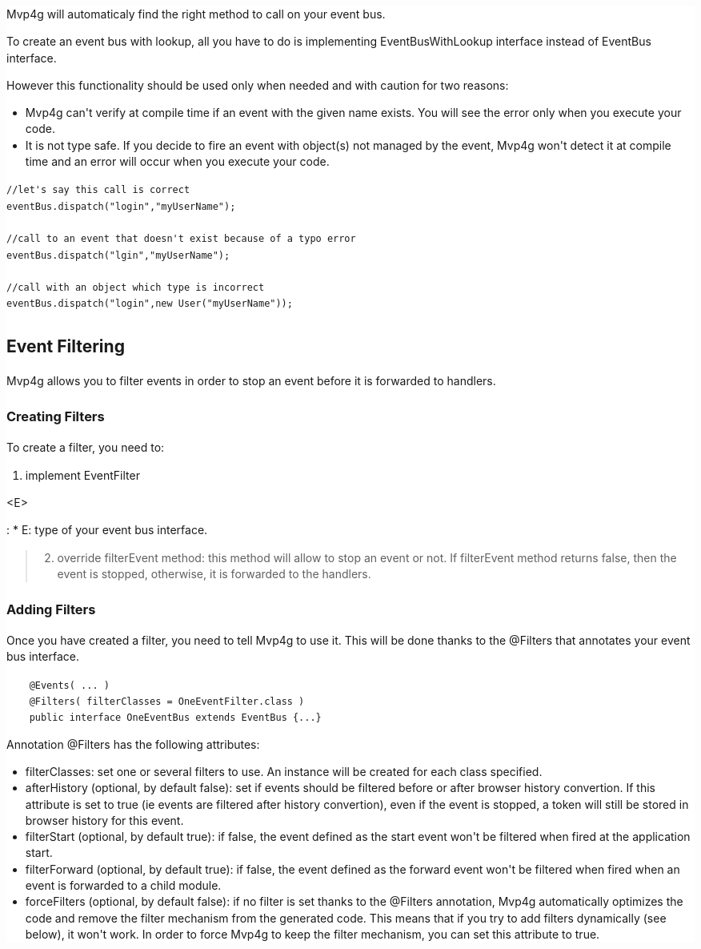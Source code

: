 Mvp4g will automaticaly find the right method to call on your event bus.

To create an event bus with lookup, all you have to do is implementing EventBusWithLookup interface instead of EventBus interface.

However this functionality should be used only when needed and with caution for two reasons:
  * Mvp4g can't verify at compile time if an event with the given name exists. You will see the error only when you execute your code.
  * It is not type safe. If you decide to fire an event with object(s) not managed by the event, Mvp4g won't detect it at compile time and an error will occur when you execute your code.

```
//let's say this call is correct
eventBus.dispatch("login","myUserName");

//call to an event that doesn't exist because of a typo error
eventBus.dispatch("lgin","myUserName");

//call with an object which type is incorrect
eventBus.dispatch("login",new User("myUserName"));
```

## Event Filtering ##

Mvp4g allows you to filter events in order to stop an event before it is forwarded to handlers.

### Creating Filters ###

To create a filter, you need to:
  1. implement EventFilter

&lt;E&gt;

:
    * E: type of your event bus interface.
> 2. override filterEvent method: this method will allow to stop an event or not. If filterEvent method returns false, then the event is stopped, otherwise, it is forwarded to the handlers.

### Adding Filters ###

Once you have created a filter, you need to tell Mvp4g to use it. This will be done thanks to the @Filters that annotates your event bus interface.
```
	@Events( ... )
	@Filters( filterClasses = OneEventFilter.class )
	public interface OneEventBus extends EventBus {...}
```

Annotation @Filters has the following attributes:
  * filterClasses: set one or several filters to use. An instance will be created for each class specified.
  * afterHistory (optional, by default false): set if events should be filtered before or after browser history convertion. If this attribute is set to true (ie events are filtered after history convertion), even if the event is stopped, a token will still be stored in browser history for this event.
  * filterStart (optional, by default true): if false, the event defined as the start event won't be filtered when fired at the application start.
  * filterForward (optional, by default true): if false, the event defined as the forward event won't be filtered when fired when an event is forwarded to a child module.
  * forceFilters (optional, by default false): if no filter is set thanks to the @Filters annotation, Mvp4g automatically optimizes the code and remove the filter mechanism from the generated code. This means that if you try to add filters dynamically (see below), it won't work. In order to force Mvp4g to keep the filter mechanism, you can set this attribute to true.

